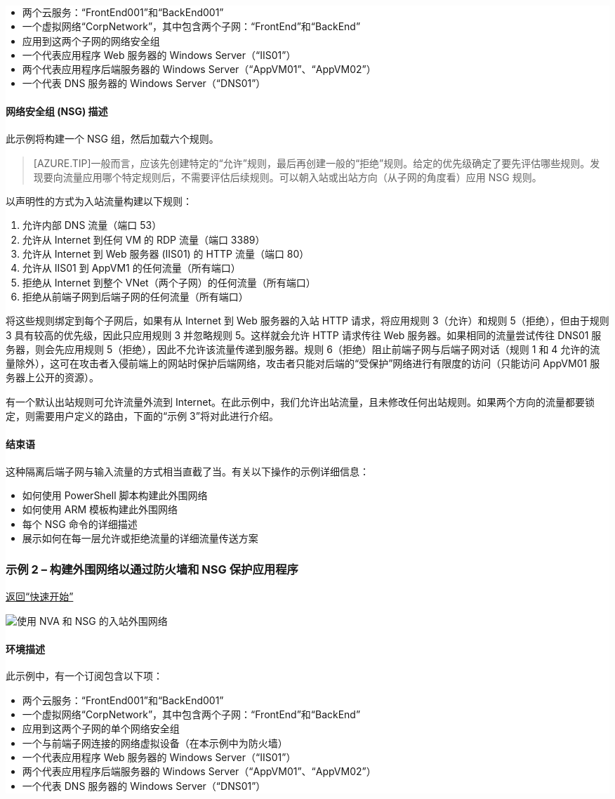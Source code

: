 - 两个云服务：“FrontEnd001”和“BackEnd001”
- 一个虚拟网络“CorpNetwork”，其中包含两个子网：“FrontEnd”和“BackEnd”
- 应用到这两个子网的网络安全组
- 一个代表应用程序 Web 服务器的 Windows Server（“IIS01”）
- 两个代表应用程序后端服务器的 Windows Server（“AppVM01”、“AppVM02”）
- 一个代表 DNS 服务器的 Windows Server（“DNS01”）



#### 网络安全组 (NSG) 描述
此示例将构建一个 NSG 组，然后加载六个规则。

>[AZURE.TIP]一般而言，应该先创建特定的“允许”规则，最后再创建一般的“拒绝”规则。给定的优先级确定了要先评估哪些规则。发现要向流量应用哪个特定规则后，不需要评估后续规则。可以朝入站或出站方向（从子网的角度看）应用 NSG 规则。

以声明性的方式为入站流量构建以下规则：

1.	允许内部 DNS 流量（端口 53）
2.	允许从 Internet 到任何 VM 的 RDP 流量（端口 3389）
3.	允许从 Internet 到 Web 服务器 (IIS01) 的 HTTP 流量（端口 80）
4.	允许从 IIS01 到 AppVM1 的任何流量（所有端口）
5.	拒绝从 Internet 到整个 VNet（两个子网）的任何流量（所有端口）
6.	拒绝从前端子网到后端子网的任何流量（所有端口）

将这些规则绑定到每个子网后，如果有从 Internet 到 Web 服务器的入站 HTTP 请求，将应用规则 3（允许）和规则 5（拒绝），但由于规则 3 具有较高的优先级，因此只应用规则 3 并忽略规则 5。这样就会允许 HTTP 请求传往 Web 服务器。如果相同的流量尝试传往 DNS01 服务器，则会先应用规则 5（拒绝），因此不允许该流量传递到服务器。规则 6（拒绝）阻止前端子网与后端子网对话（规则 1 和 4 允许的流量除外），这可在攻击者入侵前端上的网站时保护后端网络，攻击者只能对后端的“受保护”网络进行有限度的访问（只能访问 AppVM01 服务器上公开的资源）。

有一个默认出站规则可允许流量外流到 Internet。在此示例中，我们允许出站流量，且未修改任何出站规则。如果两个方向的流量都要锁定，则需要用户定义的路由，下面的“示例 3”将对此进行介绍。

#### 结束语
这种隔离后端子网与输入流量的方式相当直截了当。有关以下操作的示例详细信息：

- 如何使用 PowerShell 脚本构建此外围网络
- 如何使用 ARM 模板构建此外围网络
- 每个 NSG 命令的详细描述
- 展示如何在每一层允许或拒绝流量的详细流量传送方案



### 示例 2 – 构建外围网络以通过防火墙和 NSG 保护应用程序
[返回“快速开始”](#fast-start) 

![使用 NVA 和 NSG 的入站外围网络][8]

#### 环境描述
此示例中，有一个订阅包含以下项：

- 两个云服务：“FrontEnd001”和“BackEnd001”
- 一个虚拟网络“CorpNetwork”，其中包含两个子网：“FrontEnd”和“BackEnd”
- 应用到这两个子网的单个网络安全组
- 一个与前端子网连接的网络虚拟设备（在本示例中为防火墙）
- 一个代表应用程序 Web 服务器的 Windows Server（“IIS01”）
- 两个代表应用程序后端服务器的 Windows Server（“AppVM01”、“AppVM02”）
- 一个代表 DNS 服务器的 Windows Server（“DNS01”）


[0]: ./media/best-practices-network-security/flowchart.png "安全选项流程图"
[1]: ./media/best-practices-network-security/compliancebadges.png "Azure 合规性徽章"
[2]: ./media/best-practices-network-security/azuresecurityfeatures.png "Azure 安全功能"
[3]: ./media/best-practices-network-security/dmzcorporate.png "企业网络中的外围网络"
[4]: ./media/best-practices-network-security/azuresecurityarchitecture.png "Azure 安全体系结构"
[5]: ./media/best-practices-network-security/dmzazure.png "Azure 虚拟网络中的外围网络"
[6]: ./media/best-practices-network-security/dmzhybrid.png "包含三个安全边界的混合网络"
[7]: ./media/best-practices-network-security/example1design.png "使用 NSG 的入站外围网络"
[8]: ./media/best-practices-network-security/example2design.png "使用 NVA 和 NSG 的入站外围网络"
[9]: ./media/best-practices-network-security/example3design.png "使用 NVA、NSG 和 UDR 的双向外围网络"
[10]: ./media/best-practices-network-security/example3firewalllogical.png "防火墙规则的逻辑视图"
[11]: ./media/best-practices-network-security/example4designoptions.png "包含连接 NVA 的外围网络的混合网络"
[12]: ./media/best-practices-network-security/example4designs2s.png "使用站点到站点 VPN 连接 NVA 的外围网络"
[13]: ./media/best-practices-network-security/example4networklogical.png "从 NVA 角度观察的逻辑网络"
[14]: ./media/best-practices-network-security/example5designoptions.png "包含使用站点到站点连接来连接 Azure 网关的外围网络的混合网络"
[15]: ./media/best-practices-network-security/example5designs2s.png "包含使用站点到站点 VPN 的 Azure 网关的外围网络"
[16]: ./media/best-practices-network-security/example6designoptions.png "包含使用 ExpressRoute 连接 Azure 网关的外围网络的混合网络"
[17]: ./media/best-practices-network-security/example6designexpressroute.png "包含使用 ExpressRoute 连接的 Azure 网关的外围网络"
[Example1]: /documentation/articles/virtual-networks-dmz-nsg-asm
[Example2]: /documentation/articles/virtual-networks-dmz-nsg-fw-asm
[Example3]: /documentation/articles/virtual-networks-dmz-nsg-fw-udr-asm
[Example4]: /documentation/articles/virtual-networks-hybrid-s2s-nva-asm
[Example5]: /documentation/articles/virtual-networks-hybrid-s2s-agw-asm
[Example6]: /documentation/articles/virtual-networks-hybrid-expressroute-asm
[Example7]: /documentation/articles/virtual-networks-vnet2vnet-direct-asm
[Example8]: /documentation/articles/virtual-networks-vnet2vnet-transit-asm